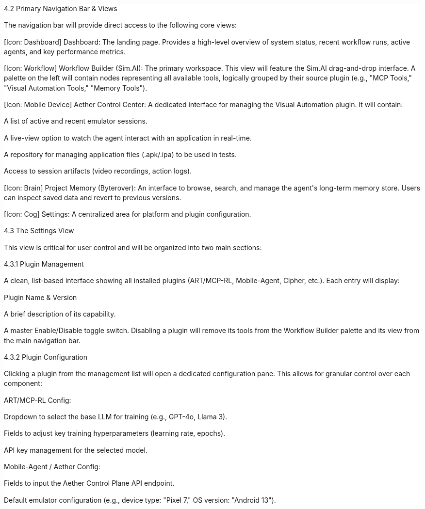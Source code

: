 4.2 Primary Navigation Bar \& Views

The navigation bar will provide direct access to the following core views:

\[Icon: Dashboard] Dashboard: The landing page. Provides a high-level overview of system status, recent workflow runs, active agents, and key performance metrics.

\[Icon: Workflow] Workflow Builder (Sim.AI): The primary workspace. This view will feature the Sim.AI drag-and-drop interface. A palette on the left will contain nodes representing all available tools, logically grouped by their source plugin (e.g., "MCP Tools," "Visual Automation Tools," "Memory Tools").

\[Icon: Mobile Device] Aether Control Center: A dedicated interface for managing the Visual Automation plugin. It will contain:

A list of active and recent emulator sessions.

A live-view option to watch the agent interact with an application in real-time.

A repository for managing application files (.apk/.ipa) to be used in tests.

Access to session artifacts (video recordings, action logs).

\[Icon: Brain] Project Memory (Byterover): An interface to browse, search, and manage the agent's long-term memory store. Users can inspect saved data and revert to previous versions.

\[Icon: Cog] Settings: A centralized area for platform and plugin configuration.

4.3 The Settings View

This view is critical for user control and will be organized into two main sections:

4.3.1 Plugin Management

A clean, list-based interface showing all installed plugins (ART/MCP-RL, Mobile-Agent, Cipher, etc.). Each entry will display:

Plugin Name \& Version

A brief description of its capability.

A master Enable/Disable toggle switch. Disabling a plugin will remove its tools from the Workflow Builder palette and its view from the main navigation bar.

4.3.2 Plugin Configuration

Clicking a plugin from the management list will open a dedicated configuration pane. This allows for granular control over each component:

ART/MCP-RL Config:

Dropdown to select the base LLM for training (e.g., GPT-4o, Llama 3).

Fields to adjust key training hyperparameters (learning rate, epochs).

API key management for the selected model.

Mobile-Agent / Aether Config:

Fields to input the Aether Control Plane API endpoint.

Default emulator configuration (e.g., device type: "Pixel 7," OS version: "Android 13").
